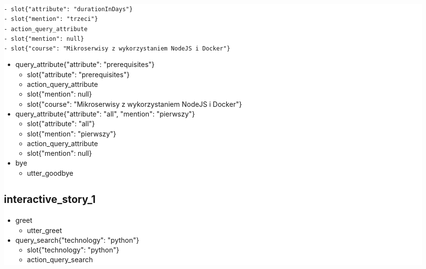     - slot{"attribute": "durationInDays"}
    - slot{"mention": "trzeci"}
    - action_query_attribute
    - slot{"mention": null}
    - slot{"course": "Mikroserwisy z wykorzystaniem NodeJS i Docker"}
* query_attribute{"attribute": "prerequisites"}
    - slot{"attribute": "prerequisites"}
    - action_query_attribute
    - slot{"mention": null}
    - slot{"course": "Mikroserwisy z wykorzystaniem NodeJS i Docker"}
* query_attribute{"attribute": "all", "mention": "pierwszy"}
    - slot{"attribute": "all"}
    - slot{"mention": "pierwszy"}
    - action_query_attribute
    - slot{"mention": null}
* bye
    - utter_goodbye

## interactive_story_1
* greet
    - utter_greet
* query_search{"technology": "python"}
    - slot{"technology": "python"}
    - action_query_search